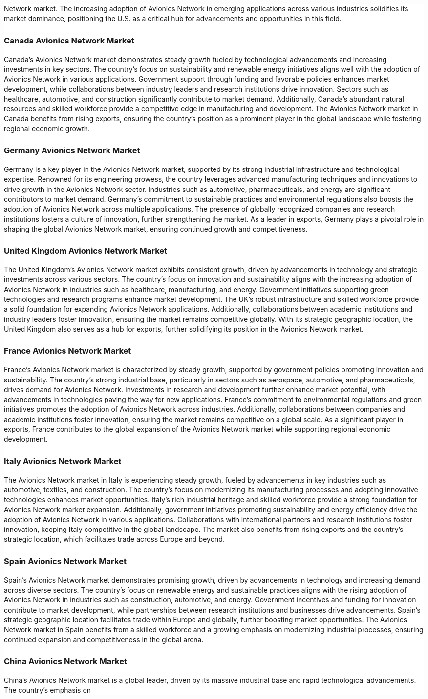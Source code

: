 Network market. The increasing adoption of Avionics Network in emerging applications across various industries solidifies its market dominance, positioning the U.S. as a critical hub for advancements and opportunities in this field.</p><h3>Canada Avionics Network Market</h3><p>Canada&rsquo;s Avionics Network market demonstrates steady growth fueled by technological advancements and increasing investments in key sectors. The country&rsquo;s focus on sustainability and renewable energy initiatives aligns well with the adoption of Avionics Network in various applications. Government support through funding and favorable policies enhances market development, while collaborations between industry leaders and research institutions drive innovation. Sectors such as healthcare, automotive, and construction significantly contribute to market demand. Additionally, Canada&rsquo;s abundant natural resources and skilled workforce provide a competitive edge in manufacturing and development. The Avionics Network market in Canada benefits from rising exports, ensuring the country&rsquo;s position as a prominent player in the global landscape while fostering regional economic growth.</p><h3>Germany Avionics Network Market</h3><p>Germany is a key player in the Avionics Network market, supported by its strong industrial infrastructure and technological expertise. Renowned for its engineering prowess, the country leverages advanced manufacturing techniques and innovations to drive growth in the Avionics Network sector. Industries such as automotive, pharmaceuticals, and energy are significant contributors to market demand. Germany&rsquo;s commitment to sustainable practices and environmental regulations also boosts the adoption of Avionics Network across multiple applications. The presence of globally recognized companies and research institutions fosters a culture of innovation, further strengthening the market. As a leader in exports, Germany plays a pivotal role in shaping the global Avionics Network market, ensuring continued growth and competitiveness.</p><h3>United Kingdom Avionics Network Market</h3><p>The United Kingdom&rsquo;s Avionics Network market exhibits consistent growth, driven by advancements in technology and strategic investments across various sectors. The country&rsquo;s focus on innovation and sustainability aligns with the increasing adoption of Avionics Network in industries such as healthcare, manufacturing, and energy. Government initiatives supporting green technologies and research programs enhance market development. The UK&rsquo;s robust infrastructure and skilled workforce provide a solid foundation for expanding Avionics Network applications. Additionally, collaborations between academic institutions and industry leaders foster innovation, ensuring the market remains competitive globally. With its strategic geographic location, the United Kingdom also serves as a hub for exports, further solidifying its position in the Avionics Network market.</p><h3>France Avionics Network Market</h3><p>France&rsquo;s Avionics Network market is characterized by steady growth, supported by government policies promoting innovation and sustainability. The country&rsquo;s strong industrial base, particularly in sectors such as aerospace, automotive, and pharmaceuticals, drives demand for Avionics Network. Investments in research and development further enhance market potential, with advancements in technologies paving the way for new applications. France&rsquo;s commitment to environmental regulations and green initiatives promotes the adoption of Avionics Network across industries. Additionally, collaborations between companies and academic institutions foster innovation, ensuring the market remains competitive on a global scale. As a significant player in exports, France contributes to the global expansion of the Avionics Network market while supporting regional economic development.</p><h3>Italy Avionics Network Market</h3><p>The Avionics Network market in Italy is experiencing steady growth, fueled by advancements in key industries such as automotive, textiles, and construction. The country&rsquo;s focus on modernizing its manufacturing processes and adopting innovative technologies enhances market opportunities. Italy&rsquo;s rich industrial heritage and skilled workforce provide a strong foundation for Avionics Network market expansion. Additionally, government initiatives promoting sustainability and energy efficiency drive the adoption of Avionics Network in various applications. Collaborations with international partners and research institutions foster innovation, keeping Italy competitive in the global landscape. The market also benefits from rising exports and the country&rsquo;s strategic location, which facilitates trade across Europe and beyond.</p><h3>Spain Avionics Network Market</h3><p>Spain&rsquo;s Avionics Network market demonstrates promising growth, driven by advancements in technology and increasing demand across diverse sectors. The country&rsquo;s focus on renewable energy and sustainable practices aligns with the rising adoption of Avionics Network in industries such as construction, automotive, and energy. Government incentives and funding for innovation contribute to market development, while partnerships between research institutions and businesses drive advancements. Spain&rsquo;s strategic geographic location facilitates trade within Europe and globally, further boosting market opportunities. The Avionics Network market in Spain benefits from a skilled workforce and a growing emphasis on modernizing industrial processes, ensuring continued expansion and competitiveness in the global arena.</p><h3>China Avionics Network Market</h3><p>China&rsquo;s Avionics Network market is a global leader, driven by its massive industrial base and rapid technological advancements. The country&rsquo;s emphasis on